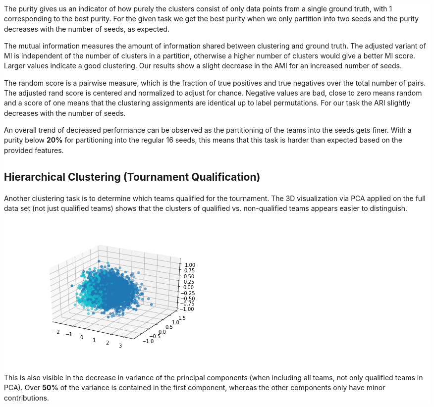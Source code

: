 The purity gives us an indicator of how purely the clusters consist of only data points from a single ground truth, with
1 corresponding to the best purity. For the given task we get the best purity when we only partition into two seeds and 
the purity decreases with the number of seeds, as expected.

The mutual information measures the amount of information shared between clustering and ground truth. The adjusted 
variant of MI is independent of the number of clusters in a partition, otherwise a higher number of clusters would give 
a better MI score. Larger values indicate a good clustering. Our results show a slight decrease in the AMI for an 
increased number of seeds.

The random score is a pairwise measure, which is the fraction of true positives and true negatives over the total number
of pairs. The adjusted rand score is centered and normalized to adjust for chance. Negative values are bad, close to 
zero means random and a score of one means that the clustering assignments are identical up to label permutations. For 
our task the ARI slightly decreases with the number of seeds.

An overall trend of decreased performance can be observed as the partitioning of the teams into the seeds gets finer. 
With a purity below **20%** for partitioning into the regular 16 seeds, this means that this task is harder than 
expected based on the provided features.


## Hierarchical Clustering (Tournament Qualification)

Another clustering task is to determine which teams qualified for the tournament.
The 3D visualization via PCA applied on the full data set (not just qualified teams) shows that the clusters of qualified
vs. non-qualified teams appears easier to distinguish.

<img src="images/max_3dpca_qual.png" style="float: center margin-right: 10px;"/>

This is also visible in the decrease in variance of the principal components (when including all teams, not only 
qualified teams in PCA). Over **50%** of the variance is contained in the first component, whereas the other components 
only have minor contributions.

